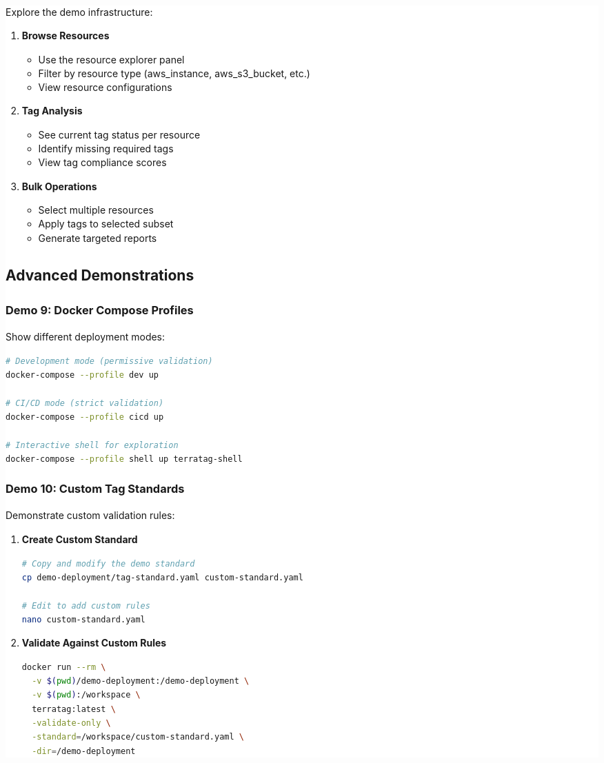 Explore the demo infrastructure:

1. **Browse Resources**
   - Use the resource explorer panel
   - Filter by resource type (aws_instance, aws_s3_bucket, etc.)
   - View resource configurations

2. **Tag Analysis**
   - See current tag status per resource
   - Identify missing required tags
   - View tag compliance scores

3. **Bulk Operations**
   - Select multiple resources
   - Apply tags to selected subset
   - Generate targeted reports

## Advanced Demonstrations

### Demo 9: Docker Compose Profiles

Show different deployment modes:

```bash
# Development mode (permissive validation)
docker-compose --profile dev up

# CI/CD mode (strict validation)
docker-compose --profile cicd up

# Interactive shell for exploration
docker-compose --profile shell up terratag-shell
```

### Demo 10: Custom Tag Standards

Demonstrate custom validation rules:

1. **Create Custom Standard**
   ```bash
   # Copy and modify the demo standard
   cp demo-deployment/tag-standard.yaml custom-standard.yaml
   
   # Edit to add custom rules
   nano custom-standard.yaml
   ```

2. **Validate Against Custom Rules**
   ```bash
   docker run --rm \
     -v $(pwd)/demo-deployment:/demo-deployment \
     -v $(pwd):/workspace \
     terratag:latest \
     -validate-only \
     -standard=/workspace/custom-standard.yaml \
     -dir=/demo-deployment
   ```
